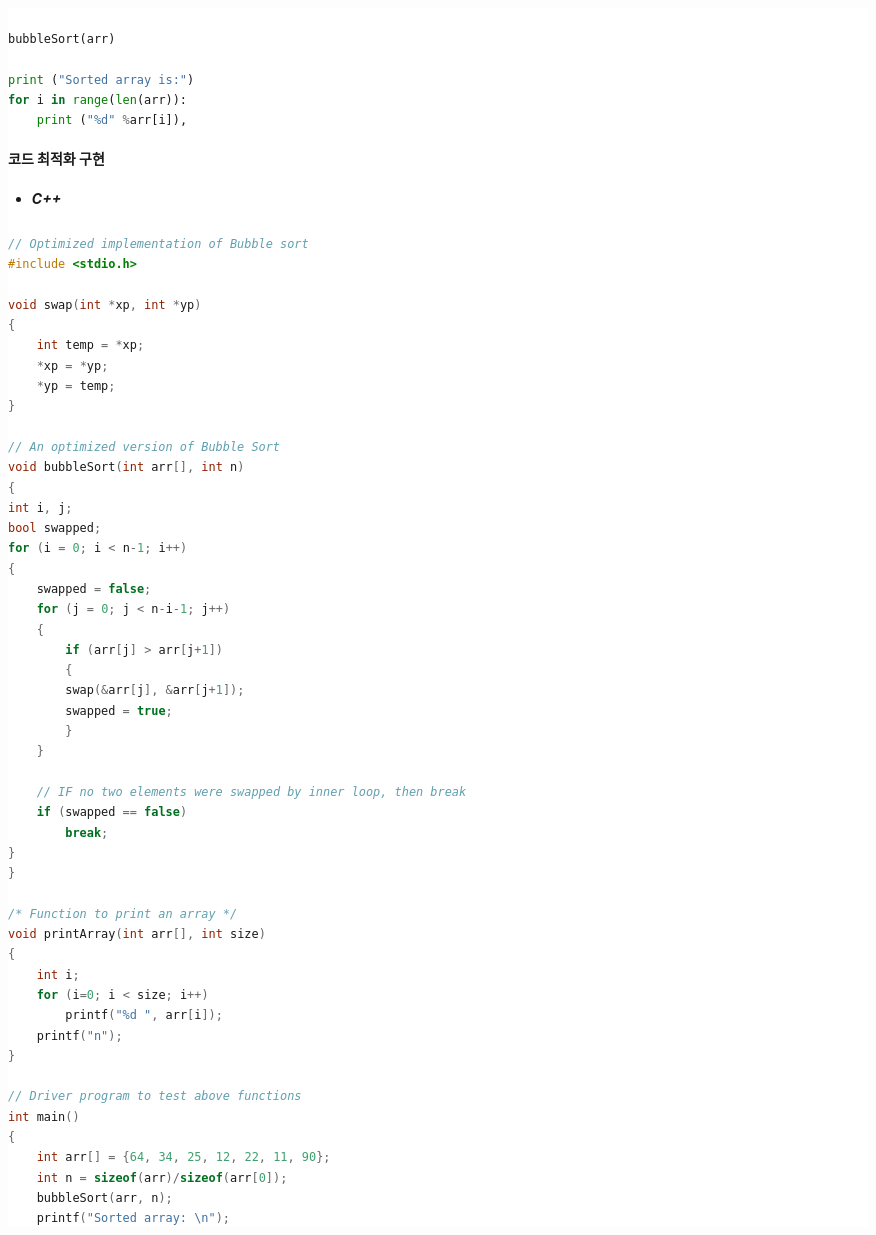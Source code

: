 ```python

bubbleSort(arr) 

print ("Sorted array is:") 
for i in range(len(arr)): 
	print ("%d" %arr[i]), 

```



#### 코드 최적화 구현

- ##### C++

```c++
// Optimized implementation of Bubble sort 
#include <stdio.h> 

void swap(int *xp, int *yp) 
{ 
	int temp = *xp; 
	*xp = *yp; 
	*yp = temp; 
} 

// An optimized version of Bubble Sort 
void bubbleSort(int arr[], int n) 
{ 
int i, j; 
bool swapped; 
for (i = 0; i < n-1; i++) 
{ 
	swapped = false; 
	for (j = 0; j < n-i-1; j++) 
	{ 
		if (arr[j] > arr[j+1]) 
		{ 
		swap(&arr[j], &arr[j+1]); 
		swapped = true; 
		} 
	} 

	// IF no two elements were swapped by inner loop, then break 
	if (swapped == false) 
		break; 
} 
} 

/* Function to print an array */
void printArray(int arr[], int size) 
{ 
	int i; 
	for (i=0; i < size; i++) 
		printf("%d ", arr[i]); 
	printf("n"); 
} 

// Driver program to test above functions 
int main() 
{ 
	int arr[] = {64, 34, 25, 12, 22, 11, 90}; 
	int n = sizeof(arr)/sizeof(arr[0]); 
	bubbleSort(arr, n); 
	printf("Sorted array: \n"); 
```

[^출처]: https://www.geeksforgeeks.org/